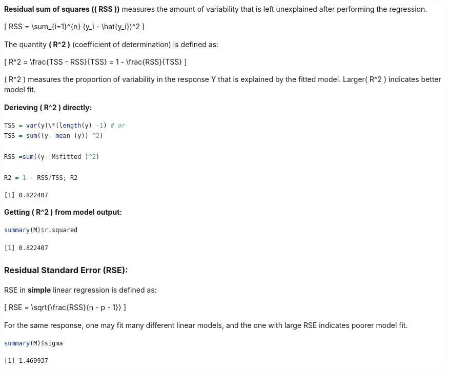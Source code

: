**Residual sum of squares (\( RSS \))** measures the amount of variability that is left unexplained after performing the regression.

\[
RSS = \sum\_{i=1}^{n} (y_i - \hat{y_i})^2
\]

The quantity **\( R^2 \)** (coefficient of determination) is defined as:

\[
R^2 = \frac{TSS - RSS}{TSS} = 1 - \frac{RSS}{TSS}
\]

\( R^2 \) measures the proportion of variability in the response Y that is explained by the fitted model. Larger\( R^2 \) indicates better model fit.

**Derieving \( R^2 \) directly:**

```R
TSS = var(y)\*(length(y) -1) # or
TSS = sum((y- mean (y)) ^2)

RSS =sum((y- M$fitted )^2)

R2 = 1 - RSS/TSS; R2
```

```
[1] 0.822407
```

**Getting \( R^2 \) from model output:**

```R
summary(M)$r.squared
```

```
[1] 0.822407
```

### Residual Standard Error (RSE):

RSE in **simple** linear regression is defined as:

\[
RSE = \sqrt{\frac{RSS}{n - p - 1}}
\]

For the same response, one may fit many different linear models, and the one with large RSE indicates poorer model fit.

```R
summary(M)$sigma
```

```
[1] 1.469937
```
